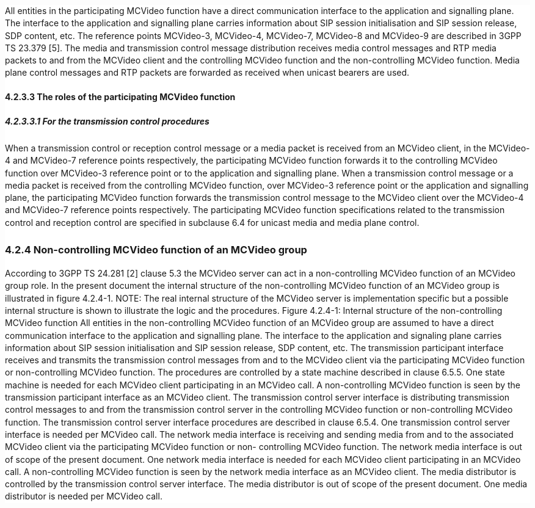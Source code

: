All entities in the participating MCVideo function have a direct communication
interface to the application and signalling plane. The interface to the
application and signalling plane carries information about SIP session
initialisation and SIP session release, SDP content, etc.
The reference points MCVideo-3, MCVideo-4, MCVideo-7, MCVideo-8 and MCVideo-9
are described in 3GPP TS 23.379 [5].
The media and transmission control message distribution receives media control
messages and RTP media packets to and from the MCVideo client and the
controlling MCVideo function and the non-controlling MCVideo function. Media
plane control messages and RTP packets are forwarded as received when unicast
bearers are used.
#### 4.2.3.3 The roles of the participating MCVideo function
##### 4.2.3.3.1 For the transmission control procedures
When a transmission control or reception control message or a media packet is
received from an MCVideo client, in the MCVideo-4 and MCVideo-7 reference
points respectively, the participating MCVideo function forwards it to the
controlling MCVideo function over MCVideo-3 reference point or to the
application and signalling plane. When a transmission control message or a
media packet is received from the controlling MCVideo function, over MCVideo-3
reference point or the application and signalling plane, the participating
MCVideo function forwards the transmission control message to the MCVideo
client over the MCVideo-4 and MCVideo-7 reference points respectively.
The participating MCVideo function specifications related to the transmission
control and reception control are specified in subclause 6.4 for unicast media
and media plane control.
### 4.2.4 Non-controlling MCVideo function of an MCVideo group
According to 3GPP TS 24.281 [2] clause 5.3 the MCVideo server can act in a
non-controlling MCVideo function of an MCVideo group role. In the present
document the internal structure of the non-controlling MCVideo function of an
MCVideo group is illustrated in figure 4.2.4-1.
NOTE: The real internal structure of the MCVideo server is implementation
specific but a possible internal structure is shown to illustrate the logic
and the procedures.
Figure 4.2.4-1: Internal structure of the non-controlling MCVideo function
All entities in the non-controlling MCVideo function of an MCVideo group are
assumed to have a direct communication interface to the application and
signalling plane. The interface to the application and signaling plane carries
information about SIP session initialisation and SIP session release, SDP
content, etc.
The transmission participant interface receives and transmits the transmission
control messages from and to the MCVideo client via the participating MCVideo
function or non-controlling MCVideo function. The procedures are controlled by
a state machine described in clause 6.5.5. One state machine is needed for
each MCVideo client participating in an MCVideo call. A non-controlling
MCVideo function is seen by the transmission participant interface as an
MCVideo client.
The transmission control server interface is distributing transmission control
messages to and from the transmission control server in the controlling
MCVideo function or non-controlling MCVideo function. The transmission control
server interface procedures are described in clause 6.5.4. One transmission
control server interface is needed per MCVideo call.
The network media interface is receiving and sending media from and to the
associated MCVideo client via the participating MCVideo function or non-
controlling MCVideo function. The network media interface is out of scope of
the present document. One network media interface is needed for each MCVideo
client participating in an MCVideo call. A non-controlling MCVideo function is
seen by the network media interface as an MCVideo client.
The media distributor is controlled by the transmission control server
interface. The media distributor is out of scope of the present document. One
media distributor is needed per MCVideo call.